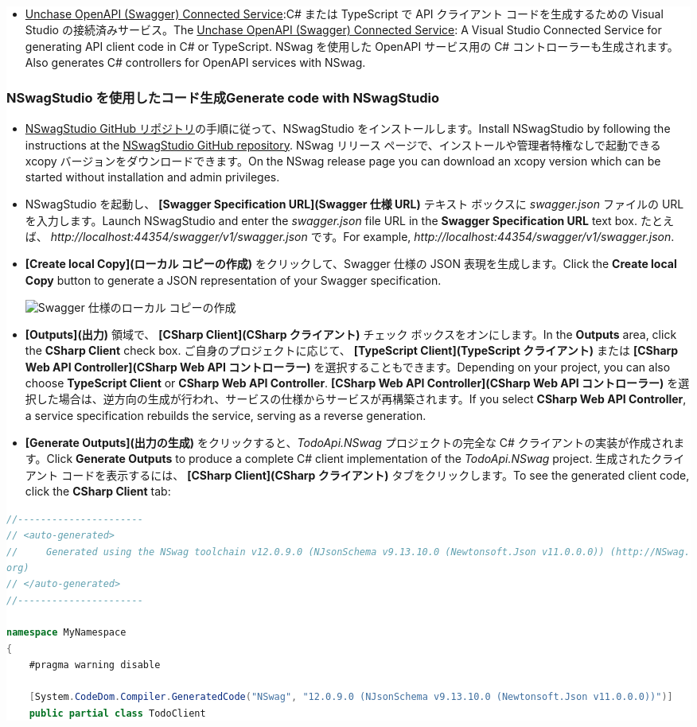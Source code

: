 * <span data-ttu-id="d0126-150">[Unchase OpenAPI (Swagger) Connected Service](https://marketplace.visualstudio.com/items?itemName=Unchase.unchaseopenapiconnectedservice):C# または TypeScript で API クライアント コードを生成するための Visual Studio の接続済みサービス。</span><span class="sxs-lookup"><span data-stu-id="d0126-150">The [Unchase OpenAPI (Swagger) Connected Service](https://marketplace.visualstudio.com/items?itemName=Unchase.unchaseopenapiconnectedservice): A Visual Studio Connected Service for generating API client code in C# or TypeScript.</span></span> <span data-ttu-id="d0126-151">NSwag を使用した OpenAPI サービス用の C# コントローラーも生成されます。</span><span class="sxs-lookup"><span data-stu-id="d0126-151">Also generates C# controllers for OpenAPI services with NSwag.</span></span>

### <a name="generate-code-with-nswagstudio"></a><span data-ttu-id="d0126-152">NSwagStudio を使用したコード生成</span><span class="sxs-lookup"><span data-stu-id="d0126-152">Generate code with NSwagStudio</span></span>

* <span data-ttu-id="d0126-153">[NSwagStudio GitHub リポジトリ](https://github.com/RicoSuter/NSwag/wiki/NSwagStudio)の手順に従って、NSwagStudio をインストールします。</span><span class="sxs-lookup"><span data-stu-id="d0126-153">Install NSwagStudio by following the instructions at the [NSwagStudio GitHub repository](https://github.com/RicoSuter/NSwag/wiki/NSwagStudio).</span></span> <span data-ttu-id="d0126-154">NSwag リリース ページで、インストールや管理者特権なしで起動できる xcopy バージョンをダウンロードできます。</span><span class="sxs-lookup"><span data-stu-id="d0126-154">On the NSwag release page you can download an xcopy version which can be started without installation and admin privileges.</span></span>
* <span data-ttu-id="d0126-155">NSwagStudio を起動し、 **[Swagger Specification URL]\(Swagger 仕様 URL\)** テキスト ボックスに *swagger.json* ファイルの URL を入力します。</span><span class="sxs-lookup"><span data-stu-id="d0126-155">Launch NSwagStudio and enter the *swagger.json* file URL in the **Swagger Specification URL** text box.</span></span> <span data-ttu-id="d0126-156">たとえば、 *http://localhost:44354/swagger/v1/swagger.json* です。</span><span class="sxs-lookup"><span data-stu-id="d0126-156">For example, *http://localhost:44354/swagger/v1/swagger.json*.</span></span>
* <span data-ttu-id="d0126-157">**[Create local Copy]\(ローカル コピーの作成\)** をクリックして、Swagger 仕様の JSON 表現を生成します。</span><span class="sxs-lookup"><span data-stu-id="d0126-157">Click the **Create local Copy** button to generate a JSON representation of your Swagger specification.</span></span>

  ![Swagger 仕様のローカル コピーの作成](web-api-help-pages-using-swagger/_static/CreateLocalCopy-NSwagStudio.PNG)

* <span data-ttu-id="d0126-159">**[Outputs]\(出力\)** 領域で、 **[CSharp Client]\(CSharp クライアント\)** チェック ボックスをオンにします。</span><span class="sxs-lookup"><span data-stu-id="d0126-159">In the **Outputs** area, click the **CSharp Client** check box.</span></span> <span data-ttu-id="d0126-160">ご自身のプロジェクトに応じて、 **[TypeScript Client]\(TypeScript クライアント\)** または **[CSharp Web API Controller]\(CSharp Web API コントローラー\)** を選択することもできます。</span><span class="sxs-lookup"><span data-stu-id="d0126-160">Depending on your project, you can also choose **TypeScript Client** or **CSharp Web API Controller**.</span></span> <span data-ttu-id="d0126-161">**[CSharp Web API Controller]\(CSharp Web API コントローラー\)** を選択した場合は、逆方向の生成が行われ、サービスの仕様からサービスが再構築されます。</span><span class="sxs-lookup"><span data-stu-id="d0126-161">If you select **CSharp Web API Controller**, a service specification rebuilds the service, serving as a reverse generation.</span></span>
* <span data-ttu-id="d0126-162">**[Generate Outputs]\(出力の生成\)** をクリックすると、*TodoApi.NSwag* プロジェクトの完全な C# クライアントの実装が作成されます。</span><span class="sxs-lookup"><span data-stu-id="d0126-162">Click **Generate Outputs** to produce a complete C# client implementation of the *TodoApi.NSwag* project.</span></span> <span data-ttu-id="d0126-163">生成されたクライアント コードを表示するには、 **[CSharp Client]\(CSharp クライアント\)** タブをクリックします。</span><span class="sxs-lookup"><span data-stu-id="d0126-163">To see the generated client code, click the **CSharp Client** tab:</span></span>

```csharp
//----------------------
// <auto-generated>
//     Generated using the NSwag toolchain v12.0.9.0 (NJsonSchema v9.13.10.0 (Newtonsoft.Json v11.0.0.0)) (http://NSwag.org)
// </auto-generated>
//----------------------

namespace MyNamespace
{
    #pragma warning disable

    [System.CodeDom.Compiler.GeneratedCode("NSwag", "12.0.9.0 (NJsonSchema v9.13.10.0 (Newtonsoft.Json v11.0.0.0))")]
    public partial class TodoClient
```